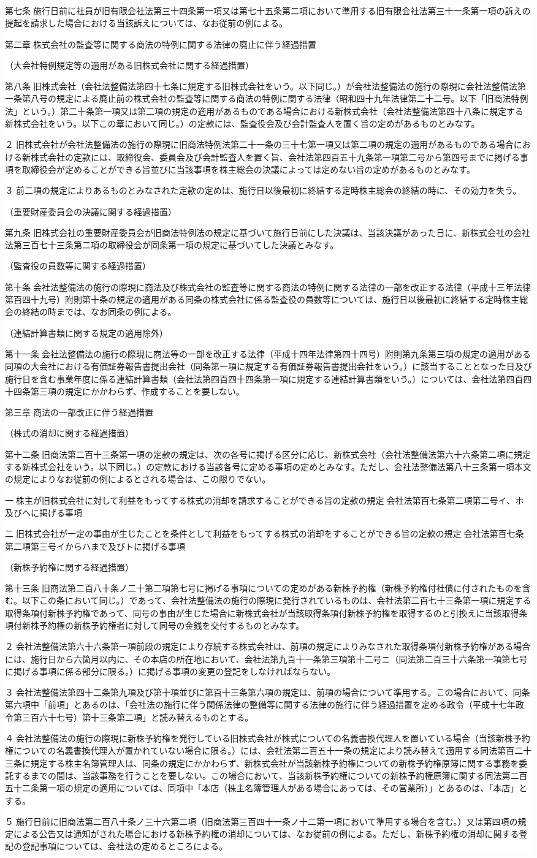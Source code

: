 第七条 施行日前に社員が旧有限会社法第三十四条第一項又は第七十五条第二項において準用する旧有限会社法第三十一条第一項の訴えの提起を請求した場合における当該訴えについては、なお従前の例による。

第二章 株式会社の監査等に関する商法の特例に関する法律の廃止に伴う経過措置

（大会社特例規定等の適用がある旧株式会社に関する経過措置）

第八条 旧株式会社（会社法整備法第四十七条に規定する旧株式会社をいう。以下同じ。）が会社法整備法の施行の際現に会社法整備法第一条第八号の規定による廃止前の株式会社の監査等に関する商法の特例に関する法律（昭和四十九年法律第二十二号。以下「旧商法特例法」という。）第二十条第一項又は第二項の規定の適用があるものである場合における新株式会社（会社法整備法第四十八条に規定する新株式会社をいう。以下この章において同じ。）の定款には、監査役会及び会計監査人を置く旨の定めがあるものとみなす。

２ 旧株式会社が会社法整備法の施行の際現に旧商法特例法第二十一条の三十七第一項又は第二項の規定の適用があるものである場合における新株式会社の定款には、取締役会、委員会及び会計監査人を置く旨、会社法第四百五十九条第一項第二号から第四号までに掲げる事項を取締役会が定めることができる旨並びに当該事項を株主総会の決議によっては定めない旨の定めがあるものとみなす。

３ 前二項の規定によりあるものとみなされた定款の定めは、施行日以後最初に終結する定時株主総会の終結の時に、その効力を失う。

（重要財産委員会の決議に関する経過措置）

第九条 旧株式会社の重要財産委員会が旧商法特例法の規定に基づいて施行日前にした決議は、当該決議があった日に、新株式会社の会社法第三百七十三条第二項の取締役会が同条第一項の規定に基づいてした決議とみなす。

（監査役の員数等に関する経過措置）

第十条 会社法整備法の施行の際現に商法及び株式会社の監査等に関する商法の特例に関する法律の一部を改正する法律（平成十三年法律第百四十九号）附則第十条の規定の適用がある同条の株式会社に係る監査役の員数等については、施行日以後最初に終結する定時株主総会の終結の時までは、なお同条の例による。

（連結計算書類に関する規定の適用除外）

第十一条 会社法整備法の施行の際現に商法等の一部を改正する法律（平成十四年法律第四十四号）附則第九条第三項の規定の適用がある同項の大会社における有価証券報告書提出会社（同条第一項に規定する有価証券報告書提出会社をいう。）に該当することとなった日及び施行日を含む事業年度に係る連結計算書類（会社法第四百四十四条第一項に規定する連結計算書類をいう。）については、会社法第四百四十四条第三項の規定にかかわらず、作成することを要しない。

第三章 商法の一部改正に伴う経過措置

（株式の消却に関する経過措置）

第十二条 旧商法第二百十三条第一項の定款の規定は、次の各号に掲げる区分に応じ、新株式会社（会社法整備法第六十六条第二項に規定する新株式会社をいう。以下同じ。）の定款における当該各号に定める事項の定めとみなす。ただし、会社法整備法第八十三条第一項本文の規定によりなお従前の例によるとされる場合は、この限りでない。

一 株主が旧株式会社に対して利益をもってする株式の消却を請求することができる旨の定款の規定 会社法第百七条第二項第二号イ、ホ及びヘに掲げる事項

二 旧株式会社が一定の事由が生じたことを条件として利益をもってする株式の消却をすることができる旨の定款の規定 会社法第百七条第二項第三号イからハまで及びトに掲げる事項

（新株予約権に関する経過措置）

第十三条 旧商法第二百八十条ノ二十第二項第七号に掲げる事項についての定めがある新株予約権（新株予約権付社債に付されたものを含む。以下この条において同じ。）であって、会社法整備法の施行の際現に発行されているものは、会社法第二百七十三条第一項に規定する取得条項付新株予約権であって、同号の事由が生じた場合に新株式会社が当該取得条項付新株予約権を取得するのと引換えに当該取得条項付新株予約権の新株予約権者に対して同号の金銭を交付するものとみなす。

２ 会社法整備法第六十六条第一項前段の規定により存続する株式会社は、前項の規定によりみなされた取得条項付新株予約権がある場合には、施行日から六箇月以内に、その本店の所在地において、会社法第九百十一条第三項第十二号ニ（同法第二百三十六条第一項第七号に掲げる事項に係る部分に限る。）に掲げる事項の変更の登記をしなければならない。

３ 会社法整備法第四十二条第九項及び第十項並びに第百十三条第六項の規定は、前項の場合について準用する。この場合において、同条第六項中「前項」とあるのは、「会社法の施行に伴う関係法律の整備等に関する法律の施行に伴う経過措置を定める政令（平成十七年政令第三百六十七号）第十三条第二項」と読み替えるものとする。

４ 会社法整備法の施行の際現に新株予約権を発行している旧株式会社が株式についての名義書換代理人を置いている場合（当該新株予約権についての名義書換代理人が置かれていない場合に限る。）には、会社法第二百五十一条の規定により読み替えて適用する同法第百二十三条に規定する株主名簿管理人は、同条の規定にかかわらず、新株式会社が当該新株予約権についての新株予約権原簿に関する事務を委託するまでの間は、当該事務を行うことを要しない。この場合において、当該新株予約権についての新株予約権原簿に関する同法第二百五十二条第一項の規定の適用については、同項中「本店（株主名簿管理人がある場合にあっては、その営業所）」とあるのは、「本店」とする。

５ 施行日前に旧商法第二百八十条ノ三十六第二項（旧商法第三百四十一条ノ十二第一項において準用する場合を含む。）又は第四項の規定による公告又は通知がされた場合における新株予約権の消却については、なお従前の例による。ただし、新株予約権の消却に関する登記の登記事項については、会社法の定めるところによる。
